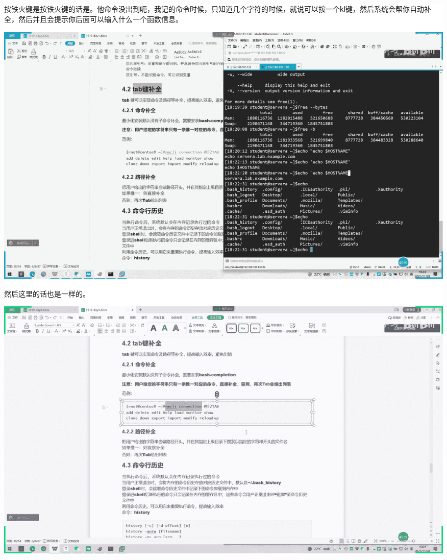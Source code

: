 按铁火键是按铁火键的话是。他命令没出到呃，我记的命令时候，只知道几个字符的时候，就说可以按一个kl键，然后系统会帮你自动补全，然后并且会提示你后面可以输入什么一个函数信息。



![](img/d5d20fc4a9ff49b0e1505afa6fb95555_120.png)

然后这里的话也是一样的。

![](img/d5d20fc4a9ff49b0e1505afa6fb95555_122.png)
